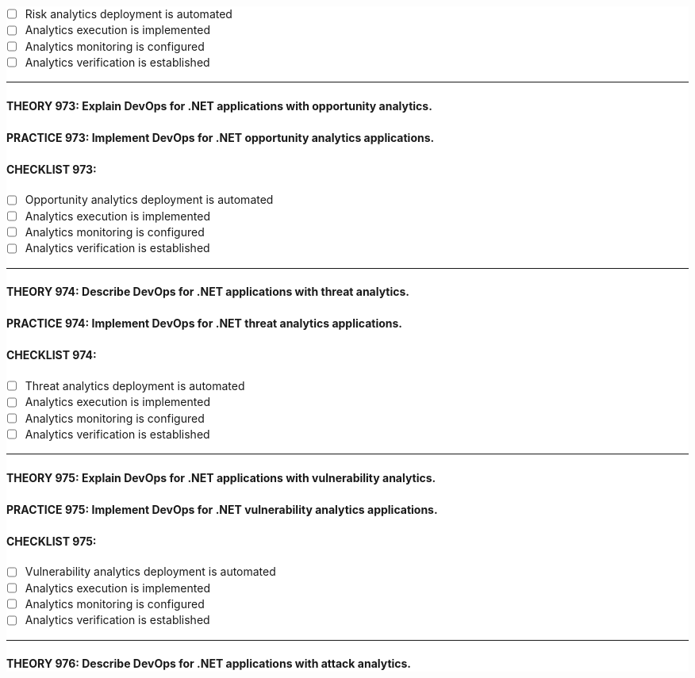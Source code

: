 - [ ] Risk analytics deployment is automated
- [ ] Analytics execution is implemented
- [ ] Analytics monitoring is configured
- [ ] Analytics verification is established

---

#### THEORY 973: Explain DevOps for .NET applications with opportunity analytics.

#### PRACTICE 973: Implement DevOps for .NET opportunity analytics applications.

#### CHECKLIST 973:

- [ ] Opportunity analytics deployment is automated
- [ ] Analytics execution is implemented
- [ ] Analytics monitoring is configured
- [ ] Analytics verification is established

---

#### THEORY 974: Describe DevOps for .NET applications with threat analytics.

#### PRACTICE 974: Implement DevOps for .NET threat analytics applications.

#### CHECKLIST 974:

- [ ] Threat analytics deployment is automated
- [ ] Analytics execution is implemented
- [ ] Analytics monitoring is configured
- [ ] Analytics verification is established

---

#### THEORY 975: Explain DevOps for .NET applications with vulnerability analytics.

#### PRACTICE 975: Implement DevOps for .NET vulnerability analytics applications.

#### CHECKLIST 975:

- [ ] Vulnerability analytics deployment is automated
- [ ] Analytics execution is implemented
- [ ] Analytics monitoring is configured
- [ ] Analytics verification is established

---

#### THEORY 976: Describe DevOps for .NET applications with attack analytics.
